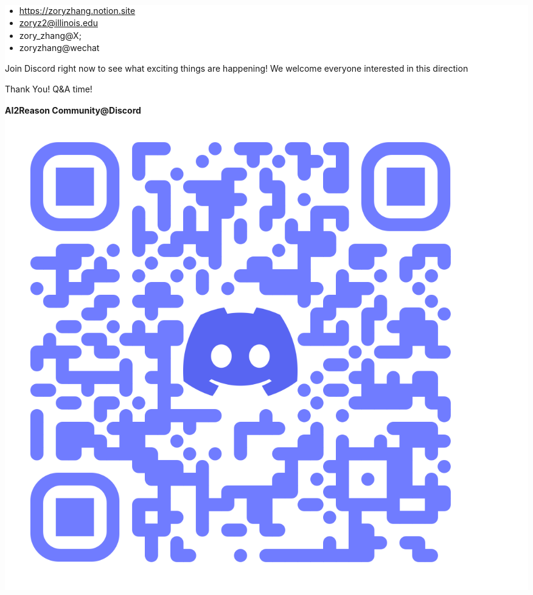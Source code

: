 - https://zoryzhang.notion.site
- zoryz2@illinois.edu
- zory_zhang@X;
- zoryzhang@wechat

Join Discord right now to see what exciting things are happening! We welcome everyone interested in this direction

Thank You! Q&A time!
</p>
</div>

<div class="floatingr">

**AI2Reason Community@Discord**
<a border="0" style="cursor:default" rel="nofollow"></a><img src="../figs/discord_qr.png" width="90%">
</div>
